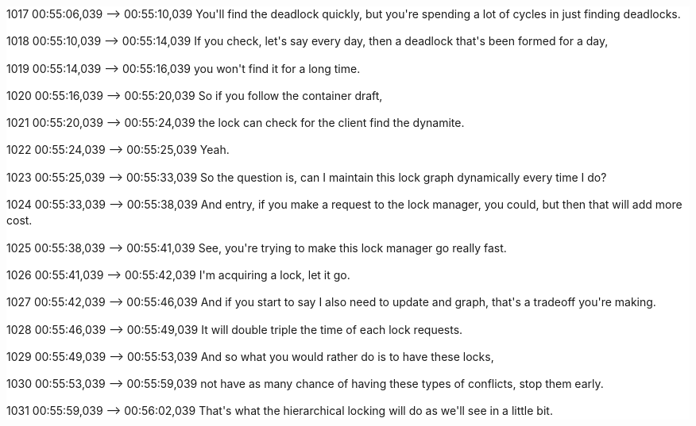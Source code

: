 1017
00:55:06,039 --> 00:55:10,039
You'll find the deadlock quickly, but you're spending a lot of cycles in just finding deadlocks.

1018
00:55:10,039 --> 00:55:14,039
If you check, let's say every day, then a deadlock that's been formed for a day,

1019
00:55:14,039 --> 00:55:16,039
you won't find it for a long time.

1020
00:55:16,039 --> 00:55:20,039
So if you follow the container draft,

1021
00:55:20,039 --> 00:55:24,039
the lock can check for the client find the dynamite.

1022
00:55:24,039 --> 00:55:25,039
Yeah.

1023
00:55:25,039 --> 00:55:33,039
So the question is, can I maintain this lock graph dynamically every time I do?

1024
00:55:33,039 --> 00:55:38,039
And entry, if you make a request to the lock manager, you could, but then that will add more cost.

1025
00:55:38,039 --> 00:55:41,039
See, you're trying to make this lock manager go really fast.

1026
00:55:41,039 --> 00:55:42,039
I'm acquiring a lock, let it go.

1027
00:55:42,039 --> 00:55:46,039
And if you start to say I also need to update and graph, that's a tradeoff you're making.

1028
00:55:46,039 --> 00:55:49,039
It will double triple the time of each lock requests.

1029
00:55:49,039 --> 00:55:53,039
And so what you would rather do is to have these locks,

1030
00:55:53,039 --> 00:55:59,039
not have as many chance of having these types of conflicts, stop them early.

1031
00:55:59,039 --> 00:56:02,039
That's what the hierarchical locking will do as we'll see in a little bit.
